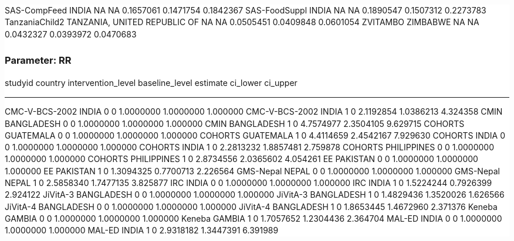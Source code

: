 SAS-CompFeed     INDIA                          NA                   NA                0.1657061   0.1471754   0.1842367
SAS-FoodSuppl    INDIA                          NA                   NA                0.1890547   0.1507312   0.2273783
TanzaniaChild2   TANZANIA, UNITED REPUBLIC OF   NA                   NA                0.0505451   0.0409848   0.0601054
ZVITAMBO         ZIMBABWE                       NA                   NA                0.0432327   0.0393972   0.0470683


### Parameter: RR


studyid          country                        intervention_level   baseline_level     estimate    ci_lower   ci_upper
---------------  -----------------------------  -------------------  ---------------  ----------  ----------  ---------
CMC-V-BCS-2002   INDIA                          0                    0                 1.0000000   1.0000000   1.000000
CMC-V-BCS-2002   INDIA                          1                    0                 2.1192854   1.0386213   4.324358
CMIN             BANGLADESH                     0                    0                 1.0000000   1.0000000   1.000000
CMIN             BANGLADESH                     1                    0                 4.7574977   2.3504105   9.629715
COHORTS          GUATEMALA                      0                    0                 1.0000000   1.0000000   1.000000
COHORTS          GUATEMALA                      1                    0                 4.4114659   2.4542167   7.929630
COHORTS          INDIA                          0                    0                 1.0000000   1.0000000   1.000000
COHORTS          INDIA                          1                    0                 2.2813232   1.8857481   2.759878
COHORTS          PHILIPPINES                    0                    0                 1.0000000   1.0000000   1.000000
COHORTS          PHILIPPINES                    1                    0                 2.8734556   2.0365602   4.054261
EE               PAKISTAN                       0                    0                 1.0000000   1.0000000   1.000000
EE               PAKISTAN                       1                    0                 1.3094325   0.7700713   2.226564
GMS-Nepal        NEPAL                          0                    0                 1.0000000   1.0000000   1.000000
GMS-Nepal        NEPAL                          1                    0                 2.5858340   1.7477135   3.825877
IRC              INDIA                          0                    0                 1.0000000   1.0000000   1.000000
IRC              INDIA                          1                    0                 1.5224244   0.7926399   2.924122
JiVitA-3         BANGLADESH                     0                    0                 1.0000000   1.0000000   1.000000
JiVitA-3         BANGLADESH                     1                    0                 1.4829436   1.3520026   1.626566
JiVitA-4         BANGLADESH                     0                    0                 1.0000000   1.0000000   1.000000
JiVitA-4         BANGLADESH                     1                    0                 1.8653445   1.4672960   2.371376
Keneba           GAMBIA                         0                    0                 1.0000000   1.0000000   1.000000
Keneba           GAMBIA                         1                    0                 1.7057652   1.2304436   2.364704
MAL-ED           INDIA                          0                    0                 1.0000000   1.0000000   1.000000
MAL-ED           INDIA                          1                    0                 2.9318182   1.3447391   6.391989